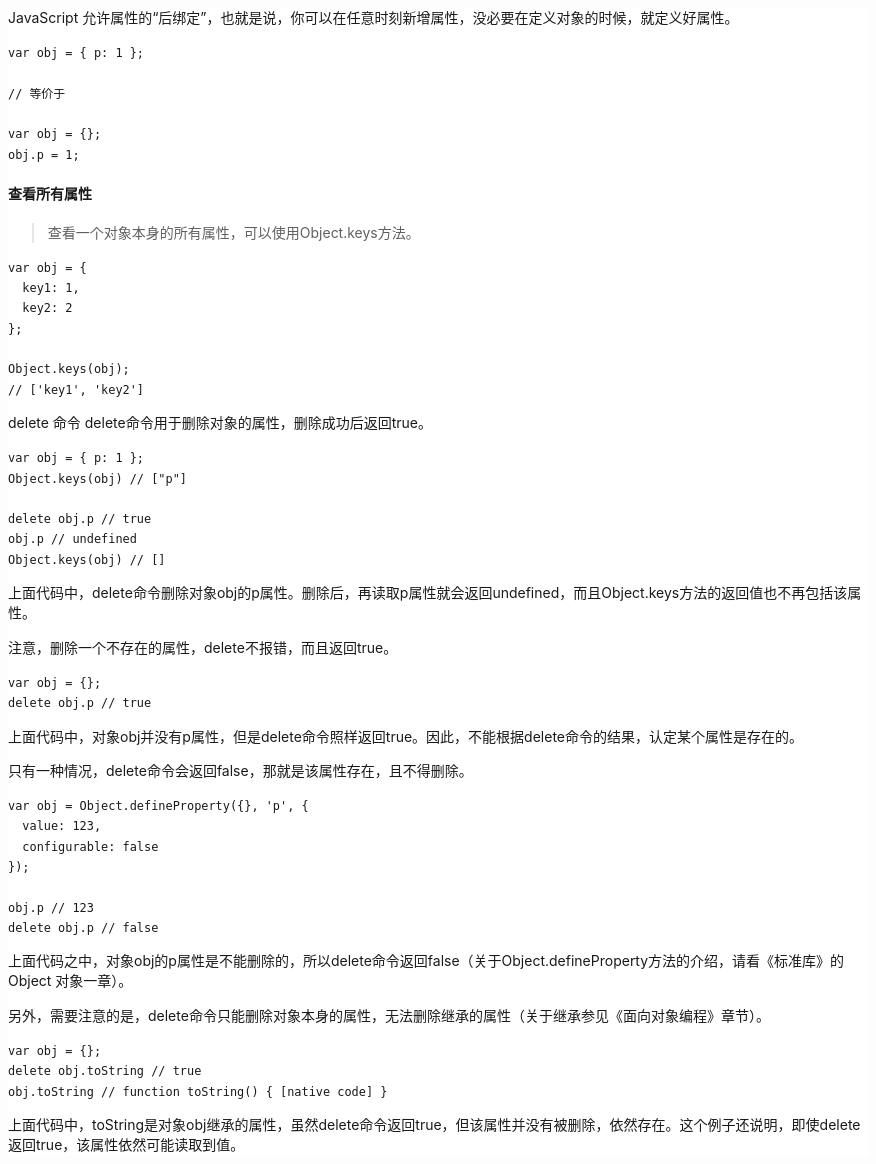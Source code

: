 JavaScript 允许属性的“后绑定”，也就是说，你可以在任意时刻新增属性，没必要在定义对象的时候，就定义好属性。
```
var obj = { p: 1 };

// 等价于

var obj = {};
obj.p = 1;
```
#### 查看所有属性
 > 查看一个对象本身的所有属性，可以使用Object.keys方法。
```
var obj = {
  key1: 1,
  key2: 2
};

Object.keys(obj);
// ['key1', 'key2']
```
delete 命令
delete命令用于删除对象的属性，删除成功后返回true。
```
var obj = { p: 1 };
Object.keys(obj) // ["p"]

delete obj.p // true
obj.p // undefined
Object.keys(obj) // []
```
上面代码中，delete命令删除对象obj的p属性。删除后，再读取p属性就会返回undefined，而且Object.keys方法的返回值也不再包括该属性。

注意，删除一个不存在的属性，delete不报错，而且返回true。
```
var obj = {};
delete obj.p // true
```
上面代码中，对象obj并没有p属性，但是delete命令照样返回true。因此，不能根据delete命令的结果，认定某个属性是存在的。

只有一种情况，delete命令会返回false，那就是该属性存在，且不得删除。
```
var obj = Object.defineProperty({}, 'p', {
  value: 123,
  configurable: false
});

obj.p // 123
delete obj.p // false
```
上面代码之中，对象obj的p属性是不能删除的，所以delete命令返回false（关于Object.defineProperty方法的介绍，请看《标准库》的 Object 对象一章）。

另外，需要注意的是，delete命令只能删除对象本身的属性，无法删除继承的属性（关于继承参见《面向对象编程》章节）。
```
var obj = {};
delete obj.toString // true
obj.toString // function toString() { [native code] }
```
上面代码中，toString是对象obj继承的属性，虽然delete命令返回true，但该属性并没有被删除，依然存在。这个例子还说明，即使delete返回true，该属性依然可能读取到值。

